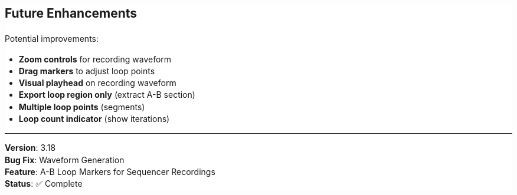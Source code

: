 ## Future Enhancements

Potential improvements:
- **Zoom controls** for recording waveform
- **Drag markers** to adjust loop points
- **Visual playhead** on recording waveform
- **Export loop region only** (extract A-B section)
- **Multiple loop points** (segments)
- **Loop count indicator** (show iterations)

---

**Version**: 3.18  
**Bug Fix**: Waveform Generation  
**Feature**: A-B Loop Markers for Sequencer Recordings  
**Status**: ✅ Complete
